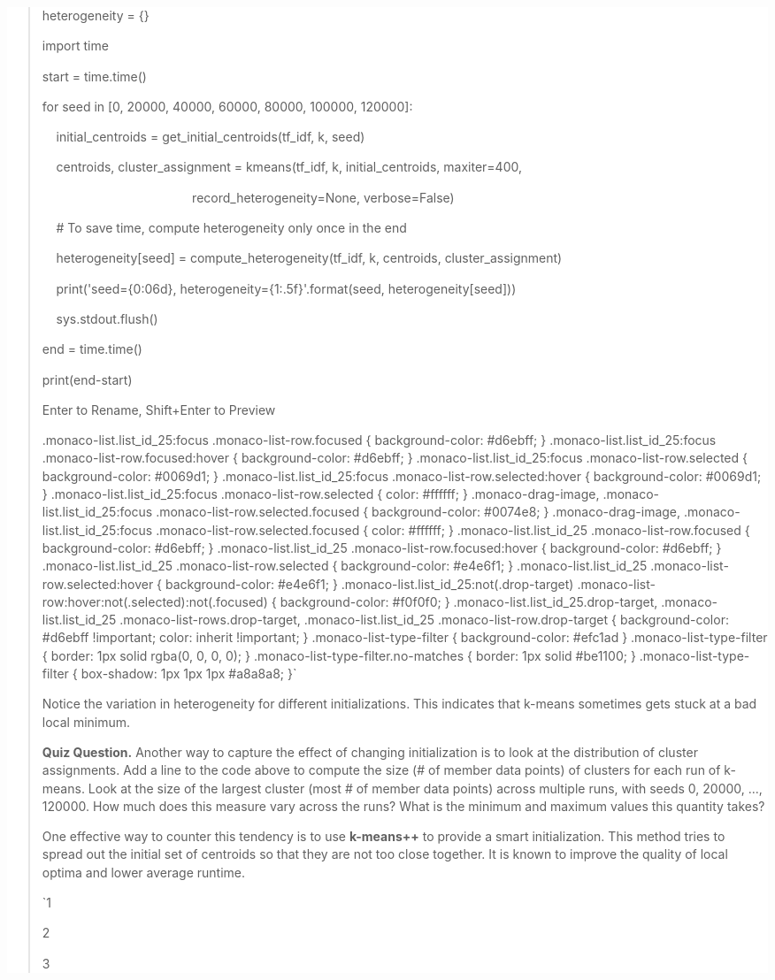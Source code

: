 > heterogeneity = {}
> 
> import time
> 
> start = time.time()
> 
> for seed in [0, 20000, 40000, 60000, 80000, 100000, 120000]:
> 
>     initial_centroids = get_initial_centroids(tf_idf, k, seed)
> 
>     centroids, cluster_assignment = kmeans(tf_idf, k, initial_centroids, maxiter=400,
> 
>                                            record_heterogeneity=None, verbose=False)
> 
>     # To save time, compute heterogeneity only once in the end
> 
>     heterogeneity[seed] = compute_heterogeneity(tf_idf, k, centroids, cluster_assignment)
> 
>     print('seed={0:06d}, heterogeneity={1:.5f}'.format(seed, heterogeneity[seed]))
> 
>     sys.stdout.flush()
> 
> end = time.time()
> 
> print(end-start)
> 
> Enter to Rename, Shift+Enter to Preview
> 
> .monaco-list.list_id_25:focus .monaco-list-row.focused { background-color: #d6ebff; } .monaco-list.list_id_25:focus .monaco-list-row.focused:hover { background-color: #d6ebff; } .monaco-list.list_id_25:focus .monaco-list-row.selected { background-color: #0069d1; } .monaco-list.list_id_25:focus .monaco-list-row.selected:hover { background-color: #0069d1; } .monaco-list.list_id_25:focus .monaco-list-row.selected { color: #ffffff; } .monaco-drag-image, .monaco-list.list_id_25:focus .monaco-list-row.selected.focused { background-color: #0074e8; } .monaco-drag-image, .monaco-list.list_id_25:focus .monaco-list-row.selected.focused { color: #ffffff; } .monaco-list.list_id_25 .monaco-list-row.focused { background-color: #d6ebff; } .monaco-list.list_id_25 .monaco-list-row.focused:hover { background-color: #d6ebff; } .monaco-list.list_id_25 .monaco-list-row.selected { background-color: #e4e6f1; } .monaco-list.list_id_25 .monaco-list-row.selected:hover { background-color: #e4e6f1; } .monaco-list.list_id_25:not(.drop-target) .monaco-list-row:hover:not(.selected):not(.focused) { background-color: #f0f0f0; } .monaco-list.list_id_25.drop-target, .monaco-list.list_id_25 .monaco-list-rows.drop-target, .monaco-list.list_id_25 .monaco-list-row.drop-target { background-color: #d6ebff !important; color: inherit !important; } .monaco-list-type-filter { background-color: #efc1ad } .monaco-list-type-filter { border: 1px solid rgba(0, 0, 0, 0); } .monaco-list-type-filter.no-matches { border: 1px solid #be1100; } .monaco-list-type-filter { box-shadow: 1px 1px 1px #a8a8a8; }` 
> 
> Notice the variation in heterogeneity for different initializations. This indicates that k-means sometimes gets stuck at a bad local minimum.
> 
> **Quiz Question.** Another way to capture the effect of changing initialization is to look at the distribution of cluster assignments. Add a line to the code above to compute the size (# of member data points) of clusters for each run of k-means. Look at the size of the largest cluster (most # of member data points) across multiple runs, with seeds 0, 20000, ..., 120000\. How much does this measure vary across the runs? What is the minimum and maximum values this quantity takes?
> 
> One effective way to counter this tendency is to use **k-means++** to provide a smart initialization. This method tries to spread out the initial set of centroids so that they are not too close together. It is known to improve the quality of local optima and lower average runtime.
> 
>  `1
> 
> 2
> 
> 3
> 
